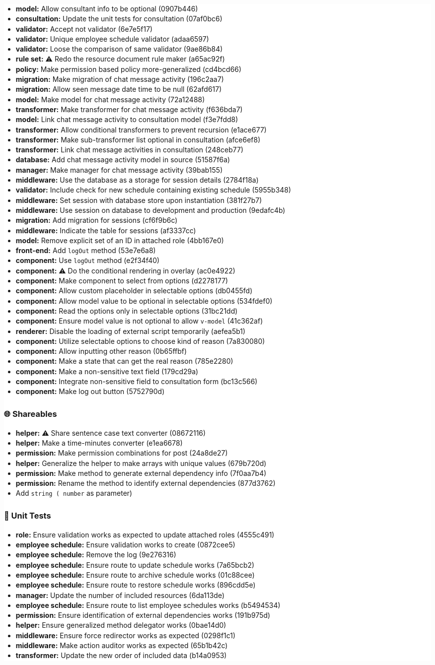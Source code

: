 - **model:** Allow consultant info to be optional (0907b446)
- **consultation:** Update the unit tests for consultation (07af0bc6)
- **validator:** Accept not validator (6e7e5f17)
- **validator:** Unique employee schedule validator (adaa6597)
- **validator:** Loose the comparison of same validator (9ae86b84)
- **rule set:** ⚠️  Redo the resource document rule maker (a65ac92f)
- **policy:** Make permission based policy more-generalized (cd4bcd66)
- **migration:** Make migration of chat message activity (196c2aa7)
- **migration:** Allow seen message date time to be null (62afd617)
- **model:** Make model for chat message activity (72a12488)
- **transformer:** Make transformer for chat message activity (f636bda7)
- **model:** Link chat message activity to consultation model (f3e7fdd8)
- **transformer:** Allow conditional transformers to prevent recursion (e1ace677)
- **transformer:** Make sub-transformer list optional in consultation (afce6ef8)
- **transformer:** Link chat message activities in consultation (248ceb77)
- **database:** Add chat message activity model in source (51587f6a)
- **manager:** Make manager for chat message activity (39bab155)
- **middleware:** Use the database as a storage for session details (2784f18a)
- **validator:** Include check for new schedule containing existing schedule (5955b348)
- **middleware:** Set session with database store upon instantiation (381f27b7)
- **middleware:** Use session on database to development and production (9edafc4b)
- **migration:** Add migration for sessions (cf6f9b6c)
- **middleware:** Indicate the table for sessions (af3337cc)
- **model:** Remove explicit set of an ID in attached role (4bb167e0)
- **front-end:** Add `logOut` method (53e7e6a8)
- **component:** Use `logOut` method (e2f34f40)
- **component:** ⚠️  Do the conditional rendering in overlay (ac0e4922)
- **component:** Make component to select from options (d2278177)
- **component:** Allow custom placeholder in selectable options (db0455fd)
- **component:** Allow model value to be optional in selectable options (534fdef0)
- **component:** Read the options only in selectable options (31bc21dd)
- **component:** Ensure model value is not optional to allow `v-model` (41c362af)
- **renderer:** Disable the loading of external script temporarily (aefea5b1)
- **component:** Utilize selectable options to choose kind of reason (7a830080)
- **component:** Allow inputting other reason (0b65ffbf)
- **component:** Make a state that can get the real reason (785e2280)
- **component:** Make a non-sensitive text field (179cd29a)
- **component:** Integrate non-sensitive field to consultation form (bc13c566)
- **component:** Make log out button (5752790d)

### 🌐 Shareables
- **helper:** ⚠️  Share sentence case text converter (08672116)
- **helper:** Make a time-minutes converter (e1ea6678)
- **permission:** Make permission combinations for post (24a8de27)
- **helper:** Generalize the helper to make arrays with unique values (679b720d)
- **permission:** Make method to generate external dependency info (7f0aa7b4)
- **permission:** Rename the method to identify external dependencies (877d3762)
- Add `string ( number` as parameter)

### 🦠 Unit Tests
- **role:** Ensure validation works as expected to update attached roles (4555c491)
- **employee schedule:** Ensure validation works to create (0872cee5)
- **employee schedule:** Remove the log (9e276316)
- **employee schedule:** Ensure route to update schedule works (7a65bcb2)
- **employee schedule:** Ensure route to archive schedule works (01c88cee)
- **employee schedule:** Ensure route to restore schedule works (896cdd5e)
- **manager:** Update the number of included resources (6da113de)
- **employee schedule:** Ensure route to list employee schedules works (b5494534)
- **permission:** Ensure identification of external dependencies works (191b975d)
- **helper:** Ensure generalized method delegator works (0bae14d0)
- **middleware:** Ensure force redirector works as expected (0298f1c1)
- **middleware:** Make action auditor works as expected (65b1b42c)
- **transformer:** Update the new order of included data (b14a0953)